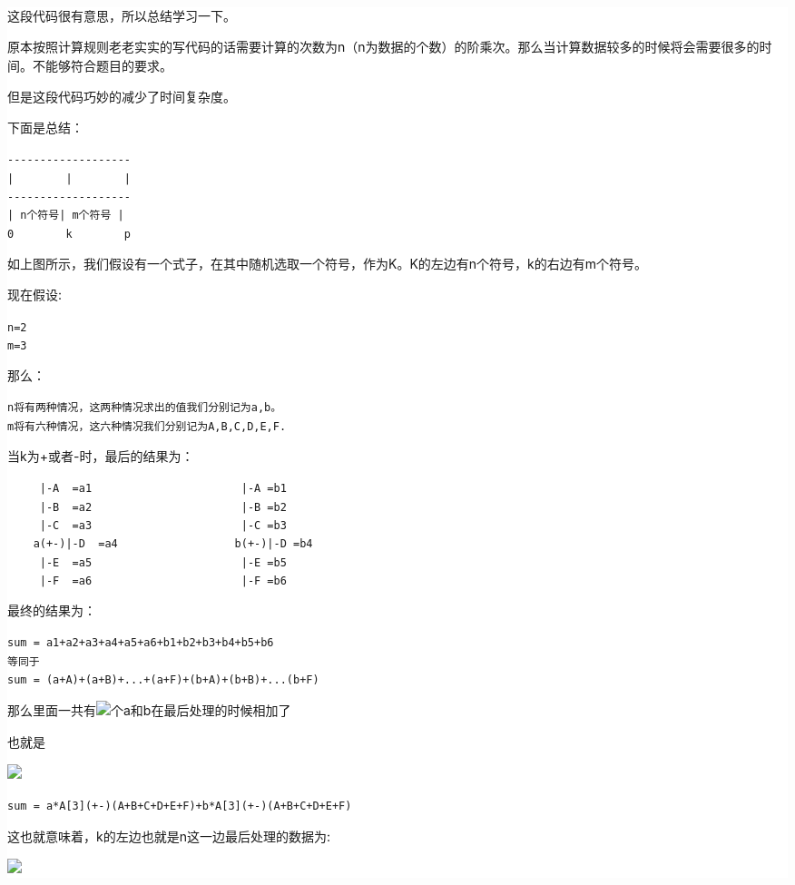 
这段代码很有意思，所以总结学习一下。

原本按照计算规则老老实实的写代码的话需要计算的次数为n（n为数据的个数）的阶乘次。那么当计算数据较多的时候将会需要很多的时间。不能够符合题目的要求。

但是这段代码巧妙的减少了时间复杂度。

下面是总结：

	-------------------
	|        |        |
	-------------------
	| n个符号| m个符号 |    
	0        k        p

如上图所示，我们假设有一个式子，在其中随机选取一个符号，作为K。K的左边有n个符号，k的右边有m个符号。

现在假设:

	n=2
	m=3
那么：
	
	n将有两种情况，这两种情况求出的值我们分别记为a,b。
	m将有六种情况，这六种情况我们分别记为A,B,C,D,E,F.

当k为+或者-时，最后的结果为：
		  
		 |-A  =a1                       |-A =b1
		 |-B  =a2                       |-B =b2
		 |-C  =a3                       |-C =b3
	    a(+-)|-D  =a4                  b(+-)|-D =b4 
		 |-E  =a5                       |-E =b5
		 |-F  =a6                       |-F =b6

最终的结果为：

	sum = a1+a2+a3+a4+a5+a6+b1+b2+b3+b4+b5+b6
	等同于
	sum = (a+A)+(a+B)+...+(a+F)+(b+A)+(b+B)+...(b+F)

那么里面一共有![](http://z-onion.cc/2.png)个a和b在最后处理的时候相加了

也就是

![](http://z-onion.cc/2.png)

	sum = a*A[3](+-)(A+B+C+D+E+F)+b*A[3](+-)(A+B+C+D+E+F)    


这也就意味着，k的左边也就是n这一边最后处理的数据为:

![](http://z-onion.cc/3.png)
